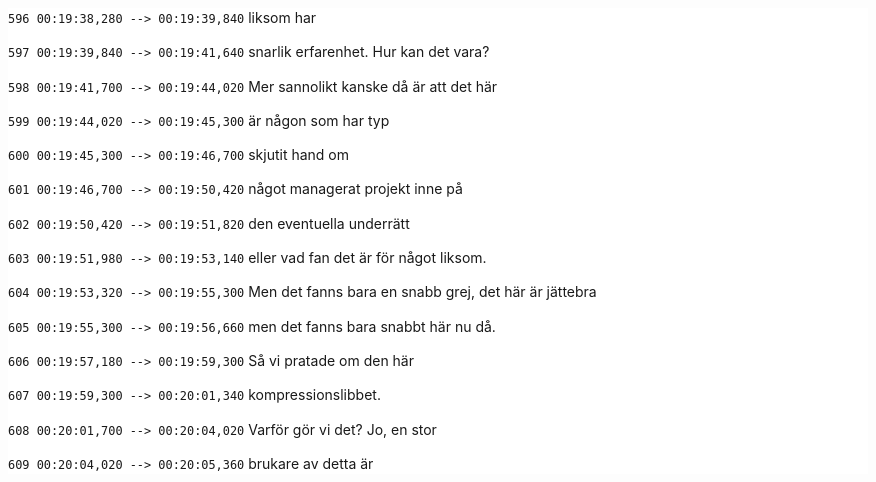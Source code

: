 `596 00:19:38,280 --> 00:19:39,840`
liksom har



`597 00:19:39,840 --> 00:19:41,640`
snarlik erfarenhet. Hur kan det vara?



`598 00:19:41,700 --> 00:19:44,020`
Mer sannolikt kanske då är att det här



`599 00:19:44,020 --> 00:19:45,300`
är någon som har typ



`600 00:19:45,300 --> 00:19:46,700`
skjutit hand om



`601 00:19:46,700 --> 00:19:50,420`
något managerat projekt inne på



`602 00:19:50,420 --> 00:19:51,820`
den eventuella underrätt



`603 00:19:51,980 --> 00:19:53,140`
eller vad fan det är för något liksom.



`604 00:19:53,320 --> 00:19:55,300`
Men det fanns bara en snabb grej, det här är jättebra



`605 00:19:55,300 --> 00:19:56,660`
men det fanns bara snabbt här nu då.



`606 00:19:57,180 --> 00:19:59,300`
Så vi pratade om den här



`607 00:19:59,300 --> 00:20:01,340`
kompressionslibbet.



`608 00:20:01,700 --> 00:20:04,020`
Varför gör vi det? Jo, en stor



`609 00:20:04,020 --> 00:20:05,360`
brukare av detta är


